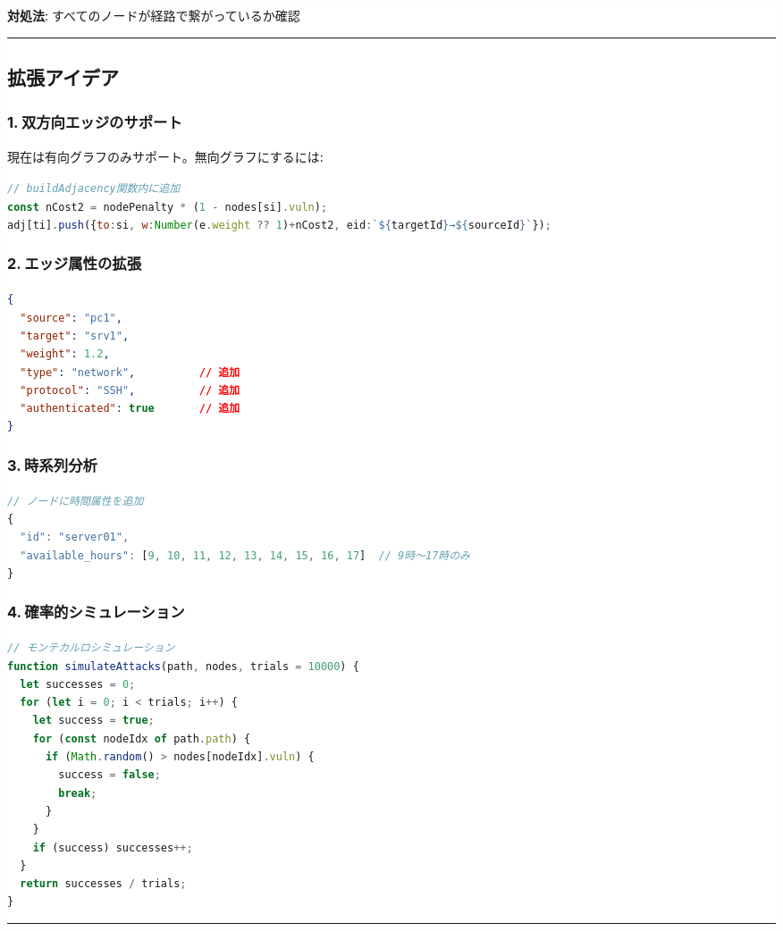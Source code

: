 **対処法**: すべてのノードが経路で繋がっているか確認

---

## 拡張アイデア

### 1. 双方向エッジのサポート

現在は有向グラフのみサポート。無向グラフにするには:

```javascript
// buildAdjacency関数内に追加
const nCost2 = nodePenalty * (1 - nodes[si].vuln);
adj[ti].push({to:si, w:Number(e.weight ?? 1)+nCost2, eid:`${targetId}→${sourceId}`});
```

### 2. エッジ属性の拡張

```json
{
  "source": "pc1",
  "target": "srv1",
  "weight": 1.2,
  "type": "network",          // 追加
  "protocol": "SSH",          // 追加
  "authenticated": true       // 追加
}
```

### 3. 時系列分析

```javascript
// ノードに時間属性を追加
{
  "id": "server01",
  "available_hours": [9, 10, 11, 12, 13, 14, 15, 16, 17]  // 9時〜17時のみ
}
```

### 4. 確率的シミュレーション

```javascript
// モンテカルロシミュレーション
function simulateAttacks(path, nodes, trials = 10000) {
  let successes = 0;
  for (let i = 0; i < trials; i++) {
    let success = true;
    for (const nodeIdx of path.path) {
      if (Math.random() > nodes[nodeIdx].vuln) {
        success = false;
        break;
      }
    }
    if (success) successes++;
  }
  return successes / trials;
}
```

---